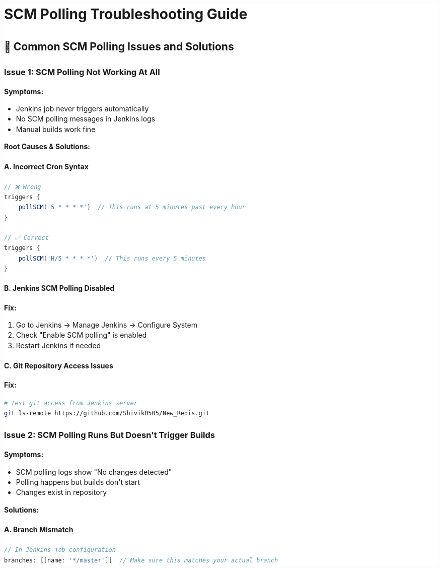 # SCM Polling Troubleshooting Guide

## 🚨 Common SCM Polling Issues and Solutions

### Issue 1: SCM Polling Not Working At All

**Symptoms:**
- Jenkins job never triggers automatically
- No SCM polling messages in Jenkins logs
- Manual builds work fine

**Root Causes & Solutions:**

#### A. Incorrect Cron Syntax
```groovy
// ❌ Wrong
triggers {
    pollSCM('5 * * * *')  // This runs at 5 minutes past every hour
}

// ✅ Correct
triggers {
    pollSCM('H/5 * * * *')  // This runs every 5 minutes
}
```

#### B. Jenkins SCM Polling Disabled
**Fix:**
1. Go to Jenkins → Manage Jenkins → Configure System
2. Check "Enable SCM polling" is enabled
3. Restart Jenkins if needed

#### C. Git Repository Access Issues
**Fix:**
```bash
# Test git access from Jenkins server
git ls-remote https://github.com/Shivik0505/New_Redis.git
```

### Issue 2: SCM Polling Runs But Doesn't Trigger Builds

**Symptoms:**
- SCM polling logs show "No changes detected"
- Polling happens but builds don't start
- Changes exist in repository

**Solutions:**

#### A. Branch Mismatch
```groovy
// In Jenkins job configuration
branches: [[name: '*/master']]  // Make sure this matches your actual branch
```
